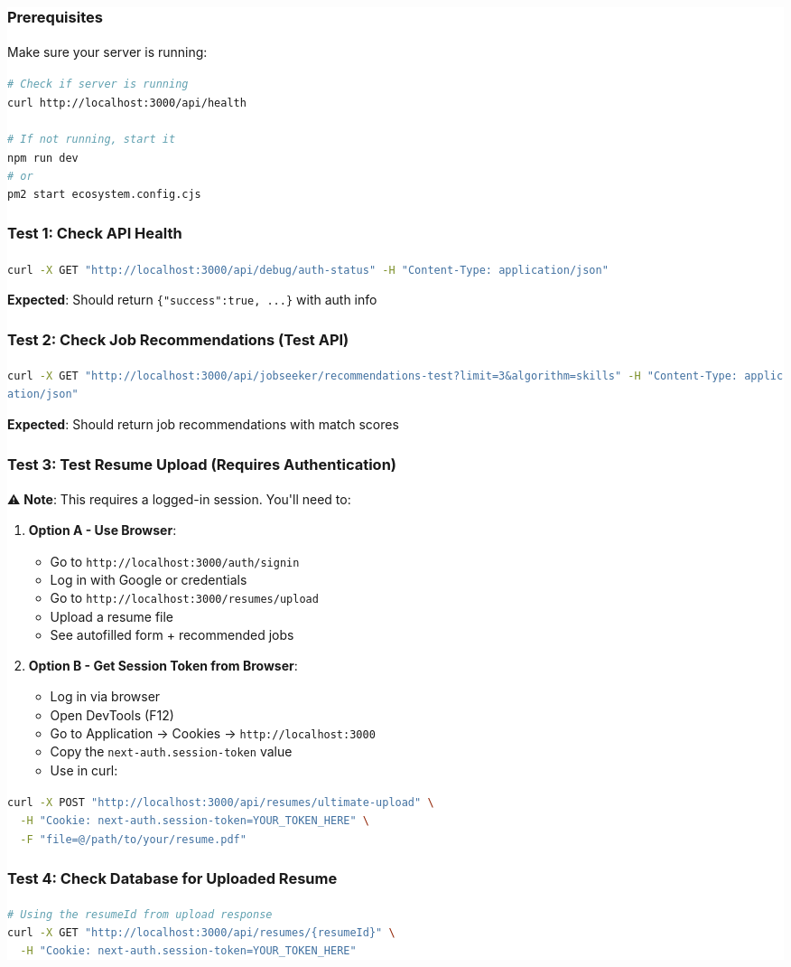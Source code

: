 ### Prerequisites
Make sure your server is running:
```bash
# Check if server is running
curl http://localhost:3000/api/health

# If not running, start it
npm run dev
# or
pm2 start ecosystem.config.cjs
```

### Test 1: Check API Health
```bash
curl -X GET "http://localhost:3000/api/debug/auth-status" -H "Content-Type: application/json"
```
**Expected**: Should return `{"success":true, ...}` with auth info

### Test 2: Check Job Recommendations (Test API)
```bash
curl -X GET "http://localhost:3000/api/jobseeker/recommendations-test?limit=3&algorithm=skills" -H "Content-Type: application/json"
```
**Expected**: Should return job recommendations with match scores

### Test 3: Test Resume Upload (Requires Authentication)

⚠️ **Note**: This requires a logged-in session. You'll need to:

1. **Option A - Use Browser**:
   - Go to `http://localhost:3000/auth/signin`
   - Log in with Google or credentials
   - Go to `http://localhost:3000/resumes/upload`
   - Upload a resume file
   - See autofilled form + recommended jobs

2. **Option B - Get Session Token from Browser**:
   - Log in via browser
   - Open DevTools (F12)
   - Go to Application → Cookies → `http://localhost:3000`
   - Copy the `next-auth.session-token` value
   - Use in curl:

```bash
curl -X POST "http://localhost:3000/api/resumes/ultimate-upload" \
  -H "Cookie: next-auth.session-token=YOUR_TOKEN_HERE" \
  -F "file=@/path/to/your/resume.pdf"
```

### Test 4: Check Database for Uploaded Resume
```bash
# Using the resumeId from upload response
curl -X GET "http://localhost:3000/api/resumes/{resumeId}" \
  -H "Cookie: next-auth.session-token=YOUR_TOKEN_HERE"
```
